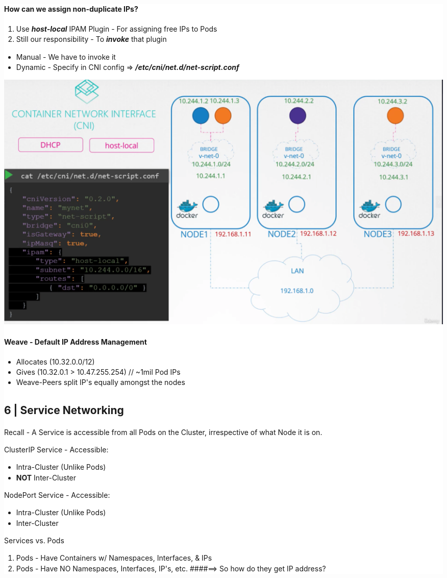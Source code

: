 
#### How can we assign non-duplicate IPs?
1) Use ***host-local*** IPAM Plugin - For assigning free IPs to Pods
2) Still our responsibility - To ***invoke*** that plugin
  - Manual - We have to invoke it
  - Dynamic - Specify in CNI config => ***/etc/cni/net.d/net-script.conf***

![img_8.png](assets/9_ipam_host-local.png)

#### Weave - Default IP Address Management
  - Allocates (10.32.0.0/12)
  - Gives (10.32.0.1 > 10.47.255.254) // ~1mil Pod IPs
  - Weave-Peers split IP's equally amongst the nodes

## 6 | Service Networking

Recall - A Service is accessible from all Pods on the Cluster, irrespective of what Node it is on.

ClusterIP Service - Accessible:
  - Intra-Cluster (Unlike Pods)
  - **NOT** Inter-Cluster

NodePort Service - Accessible:
- Intra-Cluster (Unlike Pods)
- Inter-Cluster

Services vs. Pods
1) Pods - Have Containers w/ Namespaces, Interfaces, & IPs
2) Pods - Have NO Namespaces, Interfaces, IP's, etc.
####==> So how do they get IP address?
